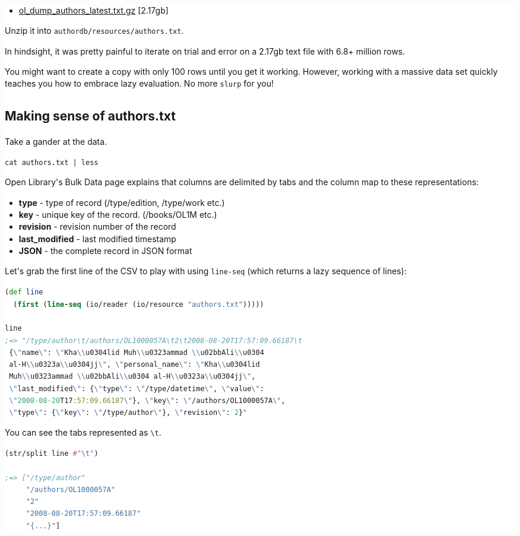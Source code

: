 - [ol_dump_authors_latest.txt.gz](http://openlibrary.org/data/ol_dump_authors_latest.txt.gz) [2.17gb]

Unzip it into `authordb/resources/authors.txt`.

In hindsight, it was pretty painful to iterate on trial and error on a 2.17gb text file with 6.8+ million rows.

You might want to create a copy with only 100 rows until you get it working. However, working with a massive data set quickly teaches you how to embrace lazy evaluation. No more `slurp` for you!

## Making sense of authors.txt

Take a gander at the data.

```shell
cat authors.txt | less
```

Open Library's Bulk Data page explains that columns are delimited by tabs and the column map to these representations:

- **type** - type of record (/type/edition, /type/work etc.)
- **key** - unique key of the record. (/books/OL1M etc.)
- **revision** - revision number of the record
- **last_modified** - last modified timestamp
- **JSON** - the complete record in JSON format

Let's grab the first line of the CSV to play with using `line-seq` (which returns a lazy sequence of lines):

```clojure
(def line
  (first (line-seq (io/reader (io/resource "authors.txt")))))
  
line
;=> "/type/author\t/authors/OL1000057A\t2\t2008-08-20T17:57:09.66187\t
 {\"name\": \"Kha\\u0304lid Muh\\u0323ammad \\u02bbAli\\u0304 
 al-H\\u0323a\\u0304jj\", \"personal_name\": \"Kha\\u0304lid 
 Muh\\u0323ammad \\u02bbAli\\u0304 al-H\\u0323a\\u0304jj\",
 \"last_modified\": {\"type\": \"/type/datetime\", \"value\":
 \"2008-08-20T17:57:09.66187\"}, \"key\": \"/authors/OL1000057A\",
 \"type\": {\"key\": \"/type/author\"}, \"revision\": 2}"
```

You can see the tabs represented as `\t`.

```clojure
(str/split line #"\t")

;=> ["/type/author"
     "/authors/OL1000057A"
     "2"
     "2008-08-20T17:57:09.66187"
     "{...}"]
```
